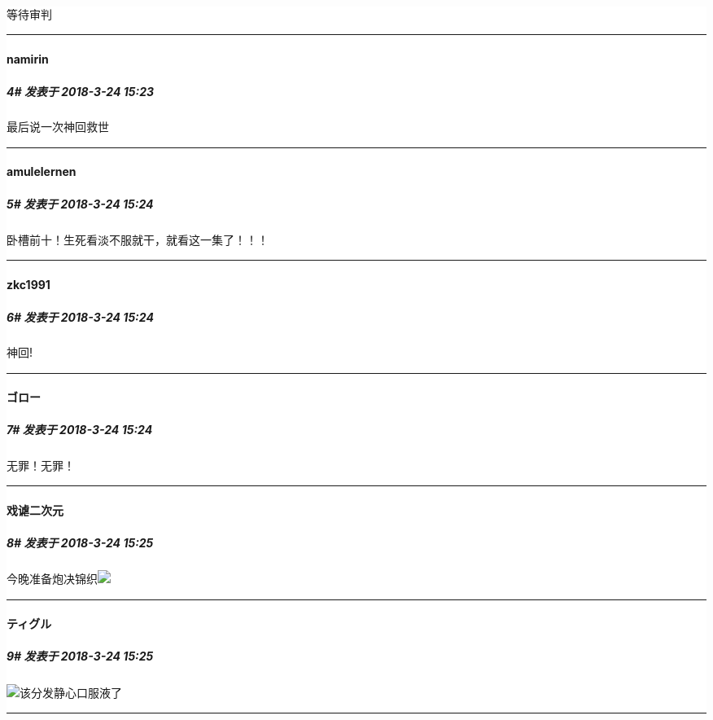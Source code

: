 
等待审判


-----

####  namirin  
##### 4#       发表于 2018-3-24 15:23


最后说一次神回救世


-----

####  amulelernen  
##### 5#       发表于 2018-3-24 15:24


卧槽前十！生死看淡不服就干，就看这一集了！！！


-----

####  zkc1991  
##### 6#       发表于 2018-3-24 15:24


神回!


-----

####  ゴロー  
##### 7#       发表于 2018-3-24 15:24


无罪！无罪！


-----

####  戏谑二次元  
##### 8#       发表于 2018-3-24 15:25


今晚准备炮决锦织<img src="https://static.saraba1st.com/image/smiley/face2017/001.png" referrerpolicy="no-referrer">


-----

####  ティグル  
##### 9#       发表于 2018-3-24 15:25


<img src="https://static.saraba1st.com/image/smiley/face2017/035.png" referrerpolicy="no-referrer">该分发静心口服液了


-----
